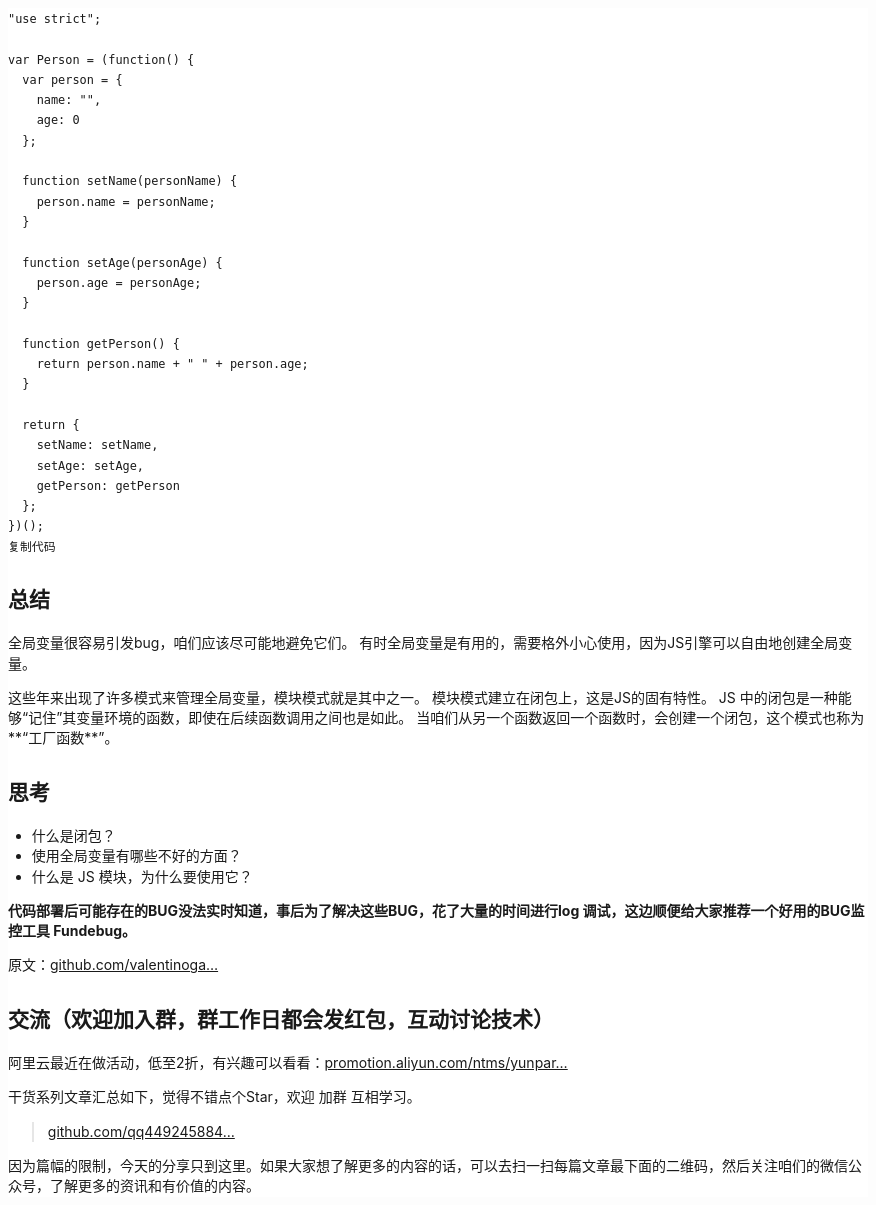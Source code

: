 ```
"use strict";

var Person = (function() {
  var person = {
    name: "",
    age: 0
  };

  function setName(personName) {
    person.name = personName;
  }

  function setAge(personAge) {
    person.age = personAge;
  }

  function getPerson() {
    return person.name + " " + person.age;
  }

  return {
    setName: setName,
    setAge: setAge,
    getPerson: getPerson
  };
})();
复制代码
```

## 总结

全局变量很容易引发bug，咱们应该尽可能地避免它们。 有时全局变量是有用的，需要格外小心使用，因为JS引擎可以自由地创建全局变量。

这些年来出现了许多模式来管理全局变量，模块模式就是其中之一。 模块模式建立在闭包上，这是JS的固有特性。 JS 中的闭包是一种能够“记住”其变量环境的函数，即使在后续函数调用之间也是如此。 当咱们从另一个函数返回一个函数时，会创建一个闭包，这个模式也称为**“工厂函数**”。

## 思考

- 什么是闭包？
- 使用全局变量有哪些不好的方面？
- 什么是 JS 模块，为什么要使用它？

**代码部署后可能存在的BUG没法实时知道，事后为了解决这些BUG，花了大量的时间进行log 调试，这边顺便给大家推荐一个好用的BUG监控工具 Fundebug。**

原文：[github.com/valentinoga…](https://github.com/valentinogagliardi/Little-JavaScript-Book/blob/v1.0.0/manuscript/chapter4.md)

## 交流（欢迎加入群，群工作日都会发红包，互动讨论技术）

阿里云最近在做活动，低至2折，有兴趣可以看看：[promotion.aliyun.com/ntms/yunpar…](https://promotion.aliyun.com/ntms/yunparter/invite.html?userCode=pxuujn3r)

干货系列文章汇总如下，觉得不错点个Star，欢迎 加群 互相学习。

> [github.com/qq449245884…](https://github.com/qq449245884/xiaozhi)

因为篇幅的限制，今天的分享只到这里。如果大家想了解更多的内容的话，可以去扫一扫每篇文章最下面的二维码，然后关注咱们的微信公众号，了解更多的资讯和有价值的内容。
